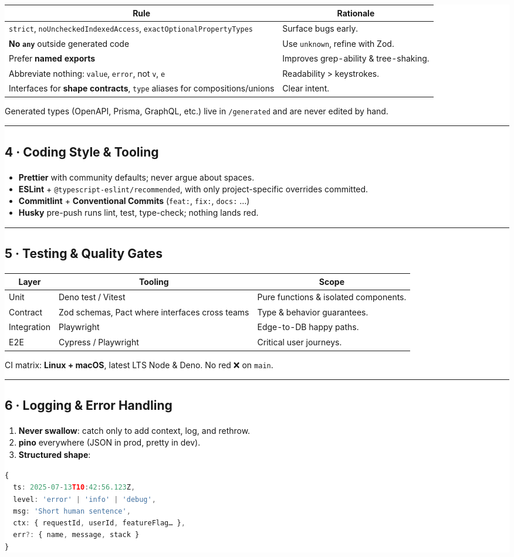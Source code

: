 | Rule                                                                       | Rationale                             |
| -------------------------------------------------------------------------- | ------------------------------------- |
| `strict`, `noUncheckedIndexedAccess`, `exactOptionalPropertyTypes`         | Surface bugs early.                   |
| **No `any`** outside generated code                                        | Use `unknown`, refine with Zod.       |
| Prefer **named exports**                                                   | Improves grep-ability & tree-shaking. |
| Abbreviate nothing: `value`, `error`, not `v`, `e`                         | Readability > keystrokes.             |
| Interfaces for **shape contracts**, `type` aliases for compositions/unions | Clear intent.                         |

Generated types (OpenAPI, Prisma, GraphQL, etc.) live in `/generated` and are never edited by hand.

---

## 4 · Coding Style & Tooling

* **Prettier** with community defaults; never argue about spaces.
* **ESLint** + `@typescript-eslint/recommended`, with only project-specific overrides committed.
* **Commitlint** + **Conventional Commits** (`feat:`, `fix:`, `docs:` …)
* **Husky** pre-push runs lint, test, type-check; nothing lands red.

---

## 5 · Testing & Quality Gates

| Layer       | Tooling                                        | Scope                                 |
| ----------- | ---------------------------------------------- | ------------------------------------- |
| Unit        | Deno test / Vitest                             | Pure functions & isolated components. |
| Contract    | Zod schemas, Pact where interfaces cross teams | Type & behavior guarantees.           |
| Integration | Playwright                                     | Edge-to-DB happy paths.               |
| E2E         | Cypress / Playwright                           | Critical user journeys.               |

CI matrix: **Linux + macOS**, latest LTS Node & Deno. No red ❌ on `main`.

---

## 6 · Logging & Error Handling

1. **Never swallow**: catch only to add context, log, and rethrow.
2. **pino** everywhere (JSON in prod, pretty in dev).
3. **Structured shape**:

```ts
{
  ts: 2025-07-13T10:42:56.123Z,
  level: 'error' | 'info' | 'debug',
  msg: 'Short human sentence',
  ctx: { requestId, userId, featureFlag… },
  err?: { name, message, stack }
}
```
